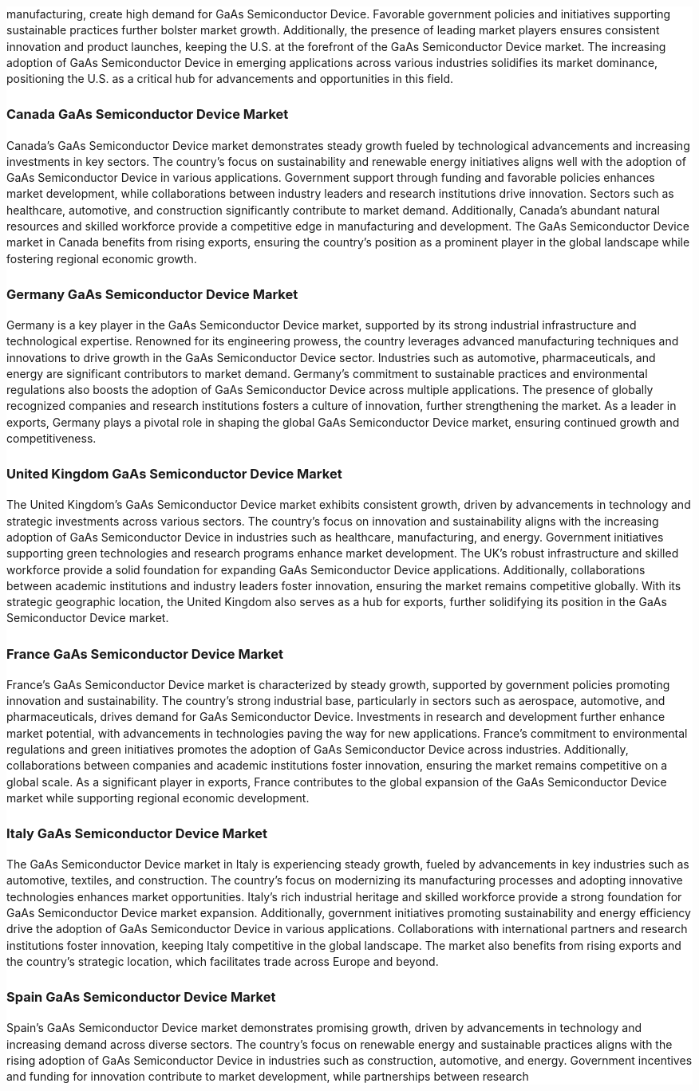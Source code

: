 manufacturing, create high demand for GaAs Semiconductor Device. Favorable government policies and initiatives supporting sustainable practices further bolster market growth. Additionally, the presence of leading market players ensures consistent innovation and product launches, keeping the U.S. at the forefront of the GaAs Semiconductor Device market. The increasing adoption of GaAs Semiconductor Device in emerging applications across various industries solidifies its market dominance, positioning the U.S. as a critical hub for advancements and opportunities in this field.</p><h3>Canada GaAs Semiconductor Device Market</h3><p>Canada&rsquo;s GaAs Semiconductor Device market demonstrates steady growth fueled by technological advancements and increasing investments in key sectors. The country&rsquo;s focus on sustainability and renewable energy initiatives aligns well with the adoption of GaAs Semiconductor Device in various applications. Government support through funding and favorable policies enhances market development, while collaborations between industry leaders and research institutions drive innovation. Sectors such as healthcare, automotive, and construction significantly contribute to market demand. Additionally, Canada&rsquo;s abundant natural resources and skilled workforce provide a competitive edge in manufacturing and development. The GaAs Semiconductor Device market in Canada benefits from rising exports, ensuring the country&rsquo;s position as a prominent player in the global landscape while fostering regional economic growth.</p><h3>Germany GaAs Semiconductor Device Market</h3><p>Germany is a key player in the GaAs Semiconductor Device market, supported by its strong industrial infrastructure and technological expertise. Renowned for its engineering prowess, the country leverages advanced manufacturing techniques and innovations to drive growth in the GaAs Semiconductor Device sector. Industries such as automotive, pharmaceuticals, and energy are significant contributors to market demand. Germany&rsquo;s commitment to sustainable practices and environmental regulations also boosts the adoption of GaAs Semiconductor Device across multiple applications. The presence of globally recognized companies and research institutions fosters a culture of innovation, further strengthening the market. As a leader in exports, Germany plays a pivotal role in shaping the global GaAs Semiconductor Device market, ensuring continued growth and competitiveness.</p><h3>United Kingdom GaAs Semiconductor Device Market</h3><p>The United Kingdom&rsquo;s GaAs Semiconductor Device market exhibits consistent growth, driven by advancements in technology and strategic investments across various sectors. The country&rsquo;s focus on innovation and sustainability aligns with the increasing adoption of GaAs Semiconductor Device in industries such as healthcare, manufacturing, and energy. Government initiatives supporting green technologies and research programs enhance market development. The UK&rsquo;s robust infrastructure and skilled workforce provide a solid foundation for expanding GaAs Semiconductor Device applications. Additionally, collaborations between academic institutions and industry leaders foster innovation, ensuring the market remains competitive globally. With its strategic geographic location, the United Kingdom also serves as a hub for exports, further solidifying its position in the GaAs Semiconductor Device market.</p><h3>France GaAs Semiconductor Device Market</h3><p>France&rsquo;s GaAs Semiconductor Device market is characterized by steady growth, supported by government policies promoting innovation and sustainability. The country&rsquo;s strong industrial base, particularly in sectors such as aerospace, automotive, and pharmaceuticals, drives demand for GaAs Semiconductor Device. Investments in research and development further enhance market potential, with advancements in technologies paving the way for new applications. France&rsquo;s commitment to environmental regulations and green initiatives promotes the adoption of GaAs Semiconductor Device across industries. Additionally, collaborations between companies and academic institutions foster innovation, ensuring the market remains competitive on a global scale. As a significant player in exports, France contributes to the global expansion of the GaAs Semiconductor Device market while supporting regional economic development.</p><h3>Italy GaAs Semiconductor Device Market</h3><p>The GaAs Semiconductor Device market in Italy is experiencing steady growth, fueled by advancements in key industries such as automotive, textiles, and construction. The country&rsquo;s focus on modernizing its manufacturing processes and adopting innovative technologies enhances market opportunities. Italy&rsquo;s rich industrial heritage and skilled workforce provide a strong foundation for GaAs Semiconductor Device market expansion. Additionally, government initiatives promoting sustainability and energy efficiency drive the adoption of GaAs Semiconductor Device in various applications. Collaborations with international partners and research institutions foster innovation, keeping Italy competitive in the global landscape. The market also benefits from rising exports and the country&rsquo;s strategic location, which facilitates trade across Europe and beyond.</p><h3>Spain GaAs Semiconductor Device Market</h3><p>Spain&rsquo;s GaAs Semiconductor Device market demonstrates promising growth, driven by advancements in technology and increasing demand across diverse sectors. The country&rsquo;s focus on renewable energy and sustainable practices aligns with the rising adoption of GaAs Semiconductor Device in industries such as construction, automotive, and energy. Government incentives and funding for innovation contribute to market development, while partnerships between research